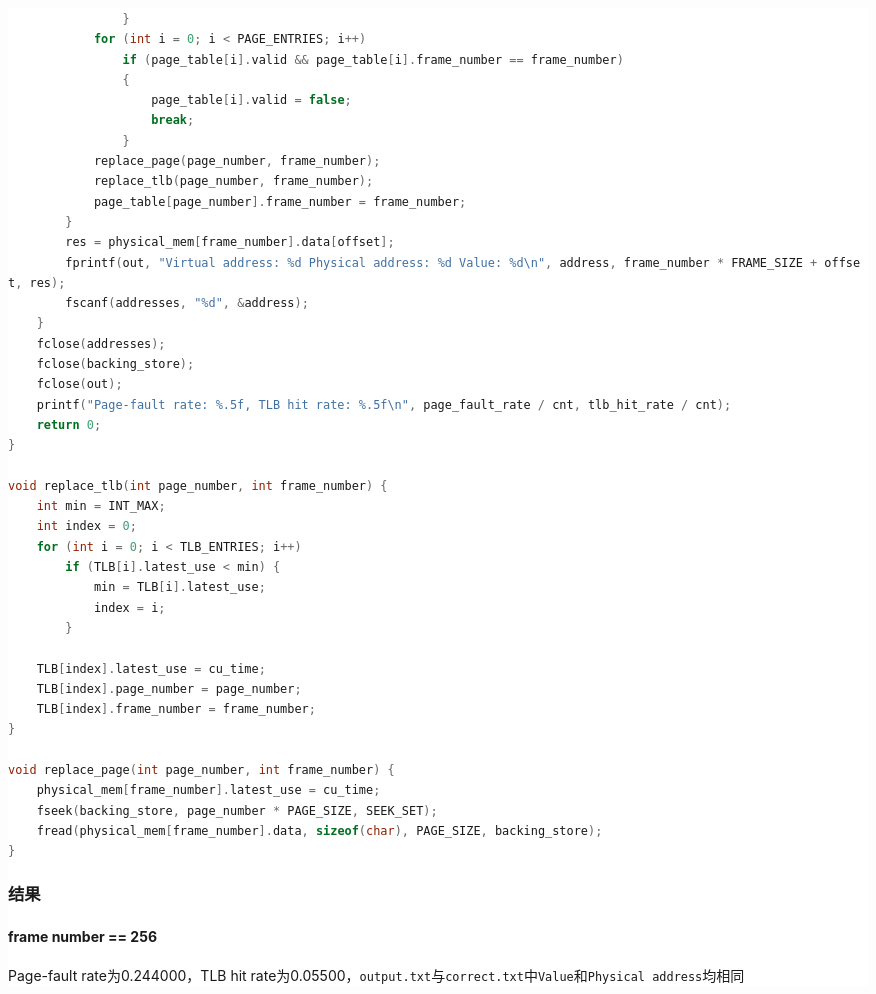 ```c
                }
            for (int i = 0; i < PAGE_ENTRIES; i++)
                if (page_table[i].valid && page_table[i].frame_number == frame_number)
                {
                    page_table[i].valid = false;
                    break;
                }
            replace_page(page_number, frame_number);
            replace_tlb(page_number, frame_number);
            page_table[page_number].frame_number = frame_number;
        }
        res = physical_mem[frame_number].data[offset];
        fprintf(out, "Virtual address: %d Physical address: %d Value: %d\n", address, frame_number * FRAME_SIZE + offset, res);
        fscanf(addresses, "%d", &address);
    }
    fclose(addresses);
    fclose(backing_store);
    fclose(out);
    printf("Page-fault rate: %.5f, TLB hit rate: %.5f\n", page_fault_rate / cnt, tlb_hit_rate / cnt);
    return 0;
}

void replace_tlb(int page_number, int frame_number) {
    int min = INT_MAX;
    int index = 0;
    for (int i = 0; i < TLB_ENTRIES; i++)
        if (TLB[i].latest_use < min) {
            min = TLB[i].latest_use;
            index = i;
        }

    TLB[index].latest_use = cu_time;
    TLB[index].page_number = page_number;
    TLB[index].frame_number = frame_number;
}

void replace_page(int page_number, int frame_number) {
    physical_mem[frame_number].latest_use = cu_time;
    fseek(backing_store, page_number * PAGE_SIZE, SEEK_SET);
    fread(physical_mem[frame_number].data, sizeof(char), PAGE_SIZE, backing_store);
}
```

### 结果

#### frame number == 256

Page-fault rate为0.244000，TLB hit rate为0.05500，`output.txt`与`correct.txt`中`Value`和`Physical address`均相同
